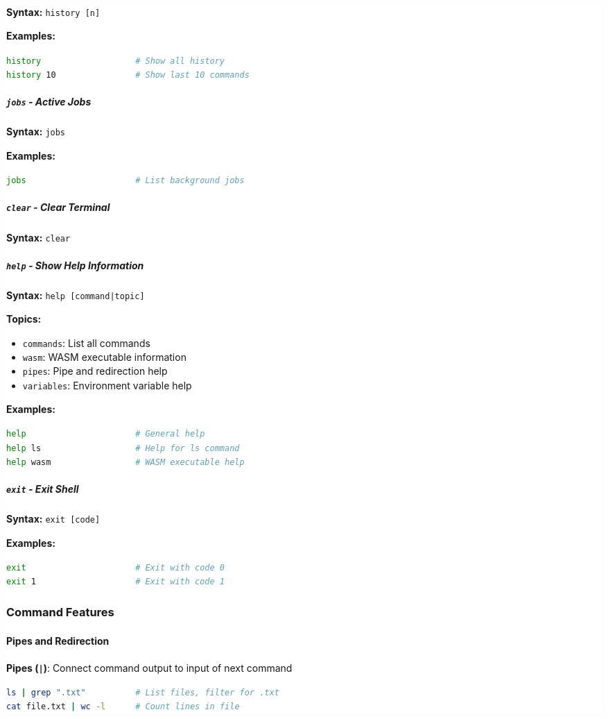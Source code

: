 **Syntax:** `history [n]`

**Examples:**

```bash
history                   # Show all history
history 10                # Show last 10 commands
```

##### `jobs` - Active Jobs

**Syntax:** `jobs`

**Examples:**

```bash
jobs                      # List background jobs
```

##### `clear` - Clear Terminal

**Syntax:** `clear`

##### `help` - Show Help Information

**Syntax:** `help [command|topic]`

**Topics:**

- `commands`: List all commands
- `wasm`: WASM executable information
- `pipes`: Pipe and redirection help
- `variables`: Environment variable help

**Examples:**

```bash
help                      # General help
help ls                   # Help for ls command
help wasm                 # WASM executable help
```

##### `exit` - Exit Shell

**Syntax:** `exit [code]`

**Examples:**

```bash
exit                      # Exit with code 0
exit 1                    # Exit with code 1
```

### Command Features

#### Pipes and Redirection

**Pipes (`|`)**: Connect command output to input of next command

```bash
ls | grep ".txt"          # List files, filter for .txt
cat file.txt | wc -l      # Count lines in file
```
